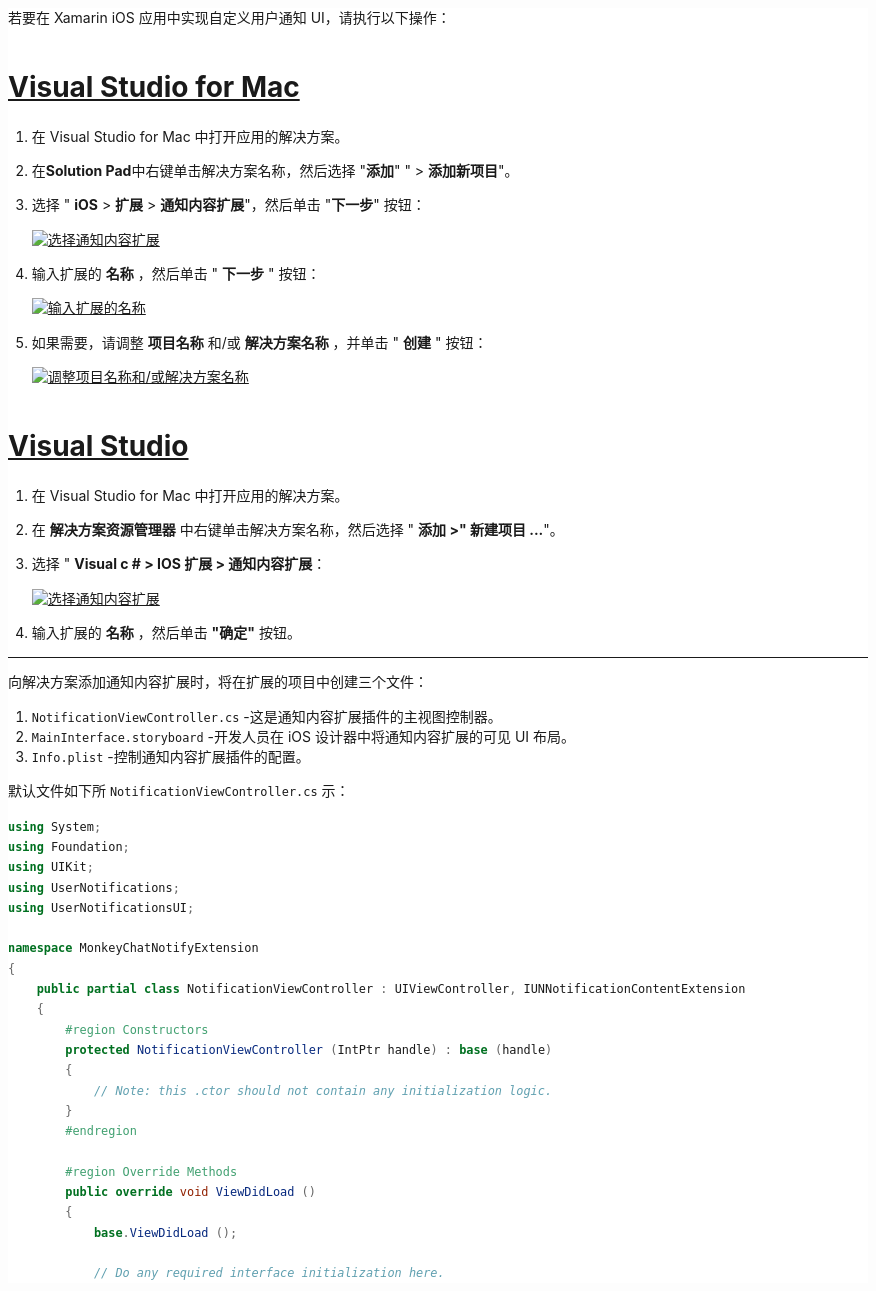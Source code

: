 若要在 Xamarin iOS 应用中实现自定义用户通知 UI，请执行以下操作：



# <a name="visual-studio-for-mac"></a>[Visual Studio for Mac](#tab/macos)

1. 在 Visual Studio for Mac 中打开应用的解决方案。
2. 在**Solution Pad**中右键单击解决方案名称，然后选择 "**添加**" "  >  **添加新项目**"。
3. 选择 " **iOS**  >  **扩展**  >  **通知内容扩展**"，然后单击 "**下一步**" 按钮： 

    [![选择通知内容扩展](advanced-user-notifications-images/notify01.png)](advanced-user-notifications-images/notify01.png#lightbox)
4. 输入扩展的 **名称** ，然后单击 " **下一步** " 按钮： 

    [![输入扩展的名称](advanced-user-notifications-images/notify02.png)](advanced-user-notifications-images/notify02.png#lightbox)
5. 如果需要，请调整 **项目名称** 和/或 **解决方案名称** ，并单击 " **创建** " 按钮： 

    [![调整项目名称和/或解决方案名称](advanced-user-notifications-images/notify03.png)](advanced-user-notifications-images/notify03.png#lightbox)

# <a name="visual-studio"></a>[Visual Studio](#tab/windows)

1. 在 Visual Studio for Mac 中打开应用的解决方案。
2. 在 **解决方案资源管理器** 中右键单击解决方案名称，然后选择 " **添加 >" 新建项目 ...**"。
3. 选择 " **Visual c # > IOS 扩展 > 通知内容扩展**：

    [![选择通知内容扩展](advanced-user-notifications-images/notify01.w157-sml.png)](advanced-user-notifications-images/notify01.w157.png#lightbox)
4. 输入扩展的 **名称** ，然后单击 **"确定"** 按钮。

-----

向解决方案添加通知内容扩展时，将在扩展的项目中创建三个文件：

1. `NotificationViewController.cs` -这是通知内容扩展插件的主视图控制器。
2. `MainInterface.storyboard` -开发人员在 iOS 设计器中将通知内容扩展的可见 UI 布局。
3. `Info.plist` -控制通知内容扩展插件的配置。

默认文件如下所 `NotificationViewController.cs` 示：

```csharp
using System;
using Foundation;
using UIKit;
using UserNotifications;
using UserNotificationsUI;

namespace MonkeyChatNotifyExtension
{
    public partial class NotificationViewController : UIViewController, IUNNotificationContentExtension
    {
        #region Constructors
        protected NotificationViewController (IntPtr handle) : base (handle)
        {
            // Note: this .ctor should not contain any initialization logic.
        }
        #endregion

        #region Override Methods
        public override void ViewDidLoad ()
        {
            base.ViewDidLoad ();

            // Do any required interface initialization here.
```